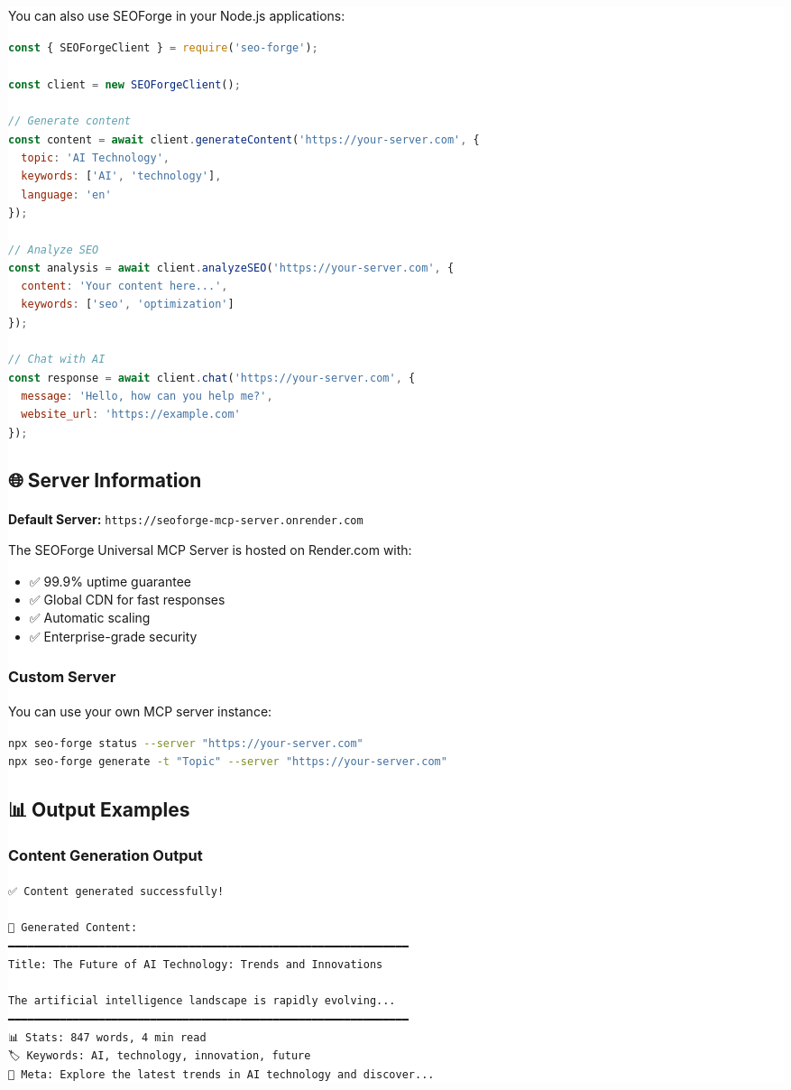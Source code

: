 You can also use SEOForge in your Node.js applications:

```javascript
const { SEOForgeClient } = require('seo-forge');

const client = new SEOForgeClient();

// Generate content
const content = await client.generateContent('https://your-server.com', {
  topic: 'AI Technology',
  keywords: ['AI', 'technology'],
  language: 'en'
});

// Analyze SEO
const analysis = await client.analyzeSEO('https://your-server.com', {
  content: 'Your content here...',
  keywords: ['seo', 'optimization']
});

// Chat with AI
const response = await client.chat('https://your-server.com', {
  message: 'Hello, how can you help me?',
  website_url: 'https://example.com'
});
```

## 🌐 Server Information

**Default Server:** `https://seoforge-mcp-server.onrender.com`

The SEOForge Universal MCP Server is hosted on Render.com with:
- ✅ 99.9% uptime guarantee
- ✅ Global CDN for fast responses
- ✅ Automatic scaling
- ✅ Enterprise-grade security

### Custom Server

You can use your own MCP server instance:

```bash
npx seo-forge status --server "https://your-server.com"
npx seo-forge generate -t "Topic" --server "https://your-server.com"
```

## 📊 Output Examples

### Content Generation Output
```
✅ Content generated successfully!

📝 Generated Content:
━━━━━━━━━━━━━━━━━━━━━━━━━━━━━━━━━━━━━━━━━━━━━━━━━━━━━━━━━━━━━━
Title: The Future of AI Technology: Trends and Innovations

The artificial intelligence landscape is rapidly evolving...
━━━━━━━━━━━━━━━━━━━━━━━━━━━━━━━━━━━━━━━━━━━━━━━━━━━━━━━━━━━━━━
📊 Stats: 847 words, 4 min read
🏷️ Keywords: AI, technology, innovation, future
📄 Meta: Explore the latest trends in AI technology and discover...
```
